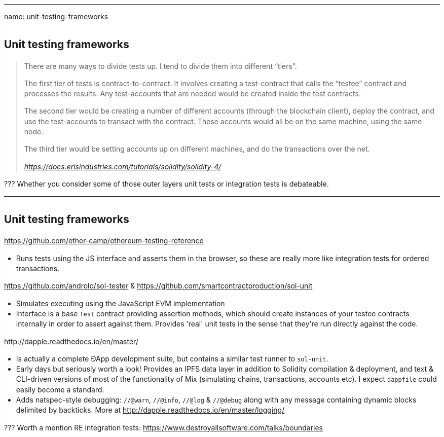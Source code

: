 




---
name: unit-testing-frameworks
## Unit testing frameworks

> There are many ways to divide tests up. I tend to divide them into different “tiers”.
> 
> The first tier of tests is contract-to-contract. It involves creating a test-contract that calls the “testee” contract and processes the results. Any test-accounts that are needed would be created inside the test contracts.
> 
> The second tier would be creating a number of different accounts (through the blockchain client), deploy the contract, and use the test-accounts to transact with the contract. These accounts would all be on the same machine, using the same node.
> 
> The third tier would be setting accounts up on different machines, and do the transactions over the net.
>
> <cite>https://docs.erisindustries.com/tutorials/solidity/solidity-4/</cite>

???
Whether you consider some of those outer layers unit tests or integration tests is debateable.






---
<h2>Unit testing frameworks</h2>

https://github.com/ether-camp/ethereum-testing-reference

- Runs tests using the JS interface and asserts them in the browser, so these are really more like integration tests for ordered transactions.

https://github.com/androlo/sol-tester & https://github.com/smartcontractproduction/sol-unit

- Simulates executing using the JavaScript EVM implementation
- Interface is a base `Test` contract providing assertion methods, which should create instances of your testee contracts internally in order to assert against them. Provides 'real' unit tests in the sense that they're run directly against the code.

http://dapple.readthedocs.io/en/master/

- Is actually a complete ÐApp development suite, but contains a similar test runner to `sol-unit`.
- Early days but seriously worth a look! Provides an IPFS data layer in addition to Solidity compilation & deployment, and text & CLI-driven versions of most of the functionality of Mix (simulating chains, transactions, accounts etc). I expect `dappfile` could easily become a standard.
- Adds natspec-style debugging: `//@warn`, `//@info`, `//@log` & `//@debug` along with any message containing dynamic blocks delimited by backticks. More at http://dapple.readthedocs.io/en/master/logging/


???
Worth a mention RE integration tests: https://www.destroyallsoftware.com/talks/boundaries
